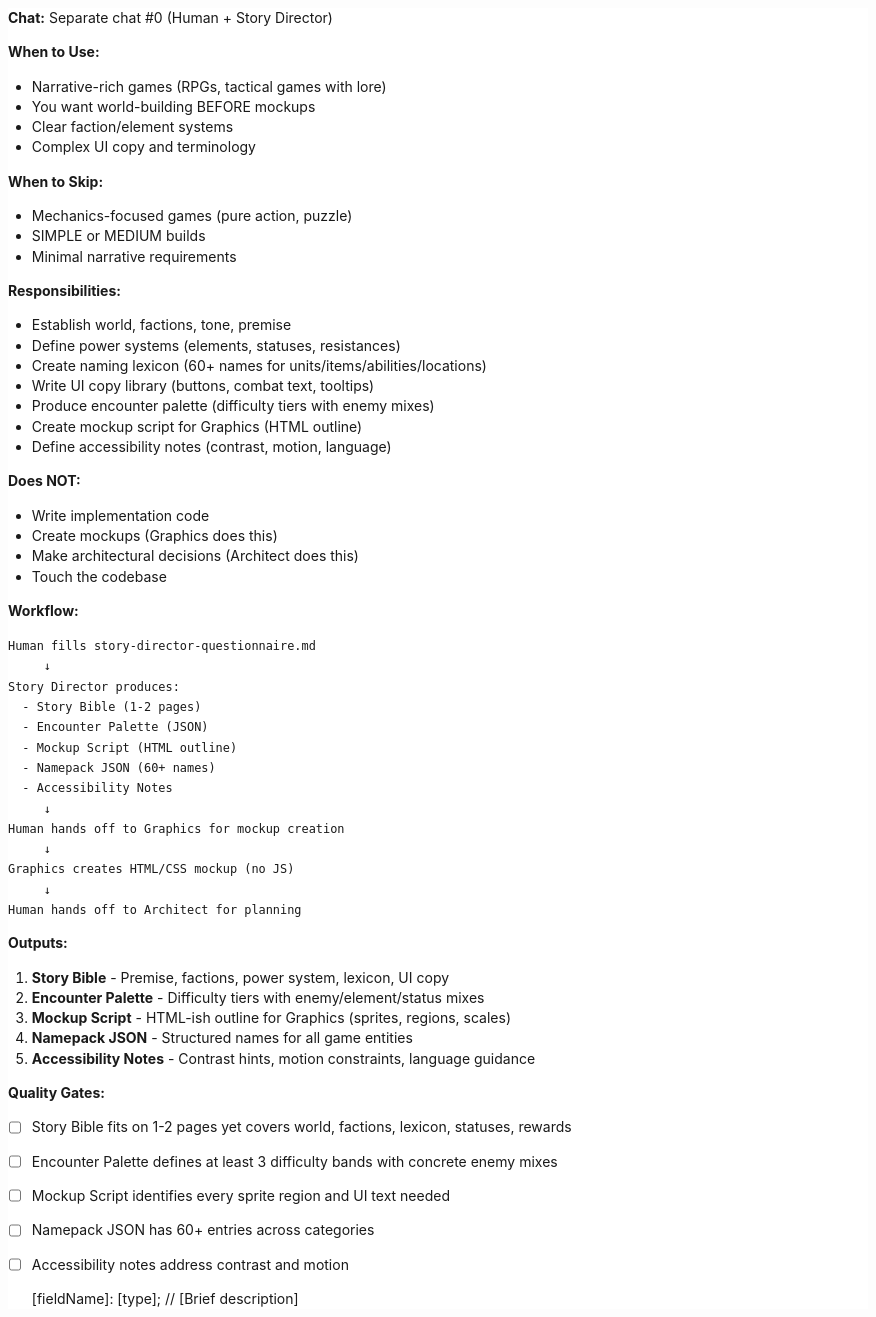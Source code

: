 **Chat:** Separate chat #0 (Human + Story Director)

**When to Use:**
- Narrative-rich games (RPGs, tactical games with lore)
- You want world-building BEFORE mockups
- Clear faction/element systems
- Complex UI copy and terminology

**When to Skip:**
- Mechanics-focused games (pure action, puzzle)
- SIMPLE or MEDIUM builds
- Minimal narrative requirements

**Responsibilities:**
- Establish world, factions, tone, premise
- Define power systems (elements, statuses, resistances)
- Create naming lexicon (60+ names for units/items/abilities/locations)
- Write UI copy library (buttons, combat text, tooltips)
- Produce encounter palette (difficulty tiers with enemy mixes)
- Create mockup script for Graphics (HTML outline)
- Define accessibility notes (contrast, motion, language)

**Does NOT:**
- Write implementation code
- Create mockups (Graphics does this)
- Make architectural decisions (Architect does this)
- Touch the codebase

**Workflow:**
```
Human fills story-director-questionnaire.md
     ↓
Story Director produces:
  - Story Bible (1-2 pages)
  - Encounter Palette (JSON)
  - Mockup Script (HTML outline)
  - Namepack JSON (60+ names)
  - Accessibility Notes
     ↓
Human hands off to Graphics for mockup creation
     ↓
Graphics creates HTML/CSS mockup (no JS)
     ↓
Human hands off to Architect for planning
```

**Outputs:**
1. **Story Bible** - Premise, factions, power system, lexicon, UI copy
2. **Encounter Palette** - Difficulty tiers with enemy/element/status mixes
3. **Mockup Script** - HTML-ish outline for Graphics (sprites, regions, scales)
4. **Namepack JSON** - Structured names for all game entities
5. **Accessibility Notes** - Contrast hints, motion constraints, language guidance

**Quality Gates:**
- [ ] Story Bible fits on 1-2 pages yet covers world, factions, lexicon, statuses, rewards
- [ ] Encounter Palette defines at least 3 difficulty bands with concrete enemy mixes
- [ ] Mockup Script identifies every sprite region and UI text needed
- [ ] Namepack JSON has 60+ entries across categories
- [ ] Accessibility notes address contrast and motion


  [fieldName]: [type]; // [Brief description]